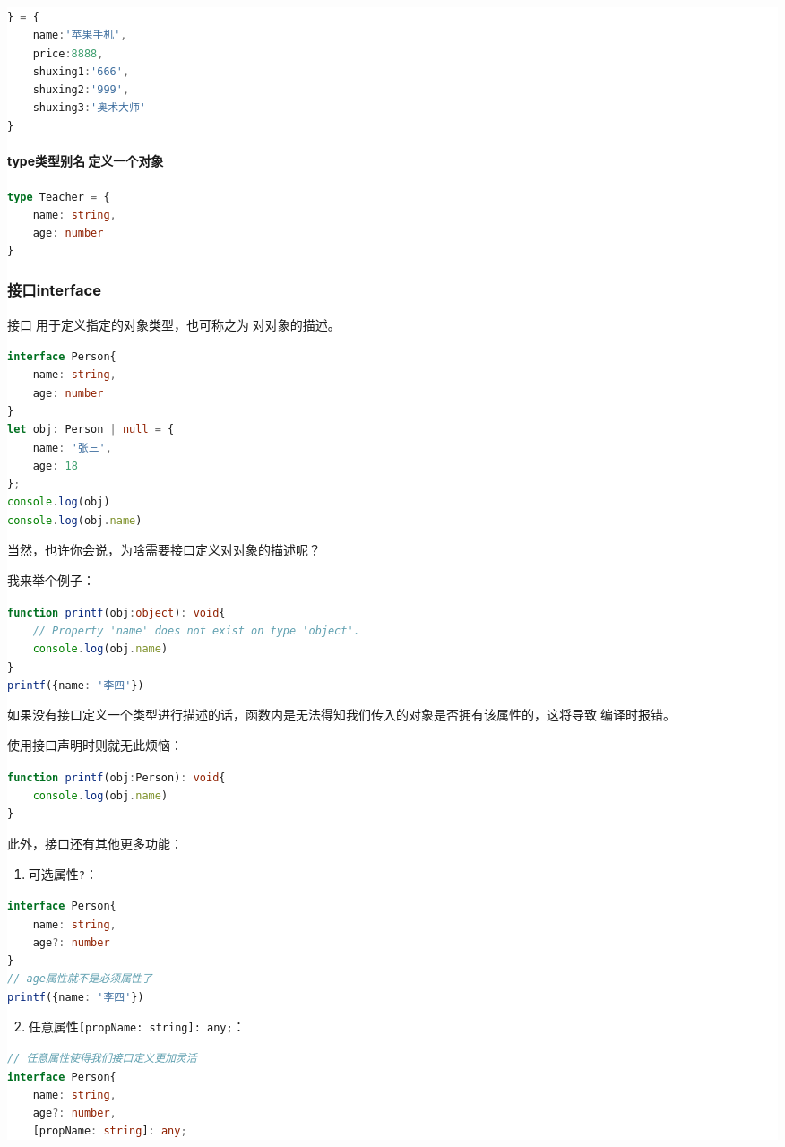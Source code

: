 ```ts
} = {
    name:'苹果手机',
    price:8888,
    shuxing1:'666',
    shuxing2:'999',
    shuxing3:'奥术大师'
}
```
#### type类型别名 定义一个对象
```ts
type Teacher = {
    name: string,
    age: number
}
```
### 接口interface
接口 用于定义指定的对象类型，也可称之为 对对象的描述。
```ts
interface Person{
    name: string,
    age: number
}
let obj: Person | null = {
    name: '张三',
    age: 18
};
console.log(obj)
console.log(obj.name)
```
当然，也许你会说，为啥需要接口定义对对象的描述呢？

我来举个例子：
```ts
function printf(obj:object): void{
    // Property 'name' does not exist on type 'object'.
    console.log(obj.name)
}
printf({name: '李四'})
```
如果没有接口定义一个类型进行描述的话，函数内是无法得知我们传入的对象是否拥有该属性的，这将导致 编译时报错。

使用接口声明时则就无此烦恼：
```ts
function printf(obj:Person): void{
    console.log(obj.name)
}
```
此外，接口还有其他更多功能：

1. 可选属性`?`：
```ts
interface Person{
    name: string,
    age?: number
}
// age属性就不是必须属性了
printf({name: '李四'})
```
2. 任意属性`[propName: string]: any;`：
```ts
// 任意属性使得我们接口定义更加灵活
interface Person{
    name: string,
    age?: number,
    [propName: string]: any;
```